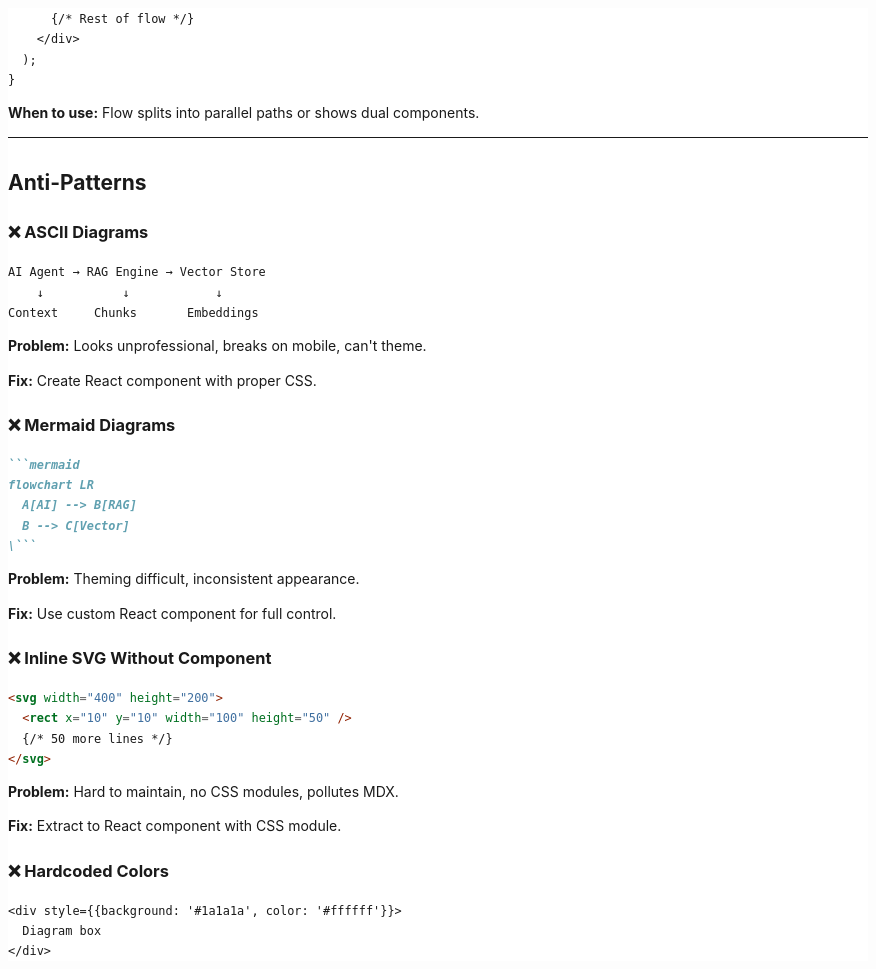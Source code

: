 ```tsx
      {/* Rest of flow */}
    </div>
  );
}
```

**When to use:** Flow splits into parallel paths or shows dual components.

---

## Anti-Patterns

### ❌ ASCII Diagrams

```markdown
AI Agent → RAG Engine → Vector Store
    ↓           ↓            ↓
Context     Chunks       Embeddings
```

**Problem:** Looks unprofessional, breaks on mobile, can't theme.

**Fix:** Create React component with proper CSS.

### ❌ Mermaid Diagrams

```markdown
```mermaid
flowchart LR
  A[AI] --> B[RAG]
  B --> C[Vector]
\```
```

**Problem:** Theming difficult, inconsistent appearance.

**Fix:** Use custom React component for full control.

### ❌ Inline SVG Without Component

```markdown
<svg width="400" height="200">
  <rect x="10" y="10" width="100" height="50" />
  {/* 50 more lines */}
</svg>
```

**Problem:** Hard to maintain, no CSS modules, pollutes MDX.

**Fix:** Extract to React component with CSS module.

### ❌ Hardcoded Colors

```tsx
<div style={{background: '#1a1a1a', color: '#ffffff'}}>
  Diagram box
</div>
```
